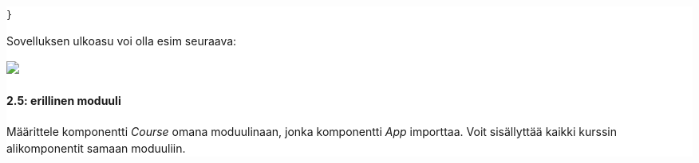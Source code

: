 ```js
}
```

Sovelluksen ulkoasu voi olla esim seuraava:

![](../../images/teht/10e.png)

<h4>2.5: erillinen moduuli</h4>

Määrittele komponentti <i>Course</i> omana moduulinaan, jonka komponentti <i>App</i> importtaa. Voit sisällyttää kaikki kurssin alikomponentit samaan moduuliin.

</div>
